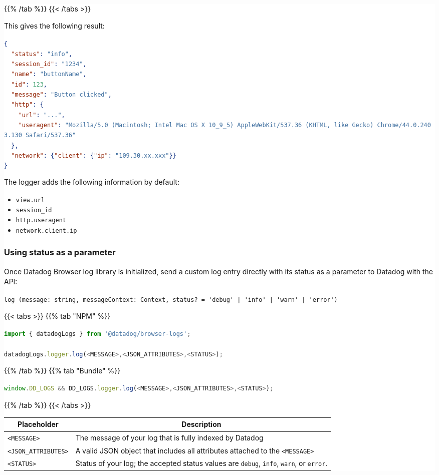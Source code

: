{{% /tab %}}
{{< /tabs >}}

This gives the following result:

```json
{
  "status": "info",
  "session_id": "1234",
  "name": "buttonName",
  "id": 123,
  "message": "Button clicked",
  "http": {
    "url": "...",
    "useragent": "Mozilla/5.0 (Macintosh; Intel Mac OS X 10_9_5) AppleWebKit/537.36 (KHTML, like Gecko) Chrome/44.0.2403.130 Safari/537.36"
  },
  "network": {"client": {"ip": "109.30.xx.xxx"}}
}
```

The logger adds the following information by default:

* `view.url`
* `session_id`
* `http.useragent`
* `network.client.ip`

### Using status as a parameter

Once Datadog Browser log library is initialized, send a custom log entry directly with its status as a parameter to Datadog with the API:

`log (message: string, messageContext: Context, status? = 'debug' | 'info' | 'warn' | 'error')`

{{< tabs >}}
{{% tab "NPM" %}}

```javascript
import { datadogLogs } from '@datadog/browser-logs';

datadogLogs.logger.log(<MESSAGE>,<JSON_ATTRIBUTES>,<STATUS>);
```

{{% /tab %}}
{{% tab "Bundle" %}}

```javascript
window.DD_LOGS && DD_LOGS.logger.log(<MESSAGE>,<JSON_ATTRIBUTES>,<STATUS>);
```

{{% /tab %}}
{{< /tabs >}}

| Placeholder         | Description                                                                             |
|---------------------|-----------------------------------------------------------------------------------------|
| `<MESSAGE>`         | The message of your log that is fully indexed by Datadog                                |
| `<JSON_ATTRIBUTES>` | A valid JSON object that includes all attributes attached to the `<MESSAGE>`            |
| `<STATUS>`          | Status of your log; the accepted status values are `debug`, `info`, `warn`, or `error`. |
